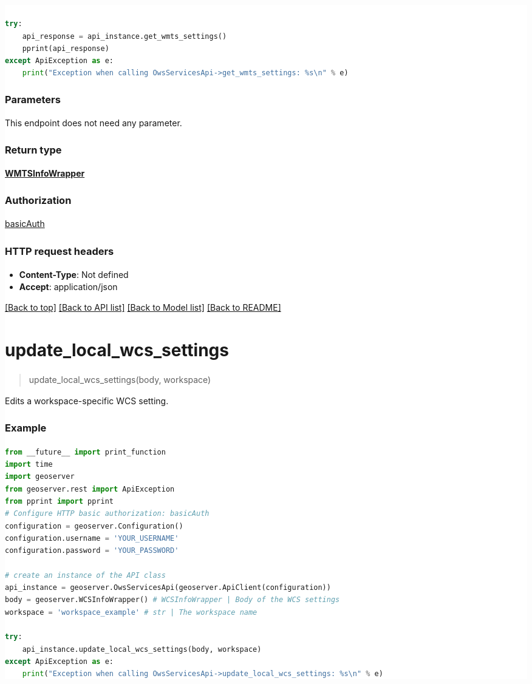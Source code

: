 ```python

try:
    api_response = api_instance.get_wmts_settings()
    pprint(api_response)
except ApiException as e:
    print("Exception when calling OwsServicesApi->get_wmts_settings: %s\n" % e)
```

### Parameters
This endpoint does not need any parameter.

### Return type

[**WMTSInfoWrapper**](WMTSInfoWrapper.md)

### Authorization

[basicAuth](../README.md#basicAuth)

### HTTP request headers

 - **Content-Type**: Not defined
 - **Accept**: application/json

[[Back to top]](#) [[Back to API list]](../README.md#documentation-for-api-endpoints) [[Back to Model list]](../README.md#documentation-for-models) [[Back to README]](../README.md)

# **update_local_wcs_settings**
> update_local_wcs_settings(body, workspace)



Edits a workspace-specific WCS setting.

### Example
```python
from __future__ import print_function
import time
import geoserver
from geoserver.rest import ApiException
from pprint import pprint
# Configure HTTP basic authorization: basicAuth
configuration = geoserver.Configuration()
configuration.username = 'YOUR_USERNAME'
configuration.password = 'YOUR_PASSWORD'

# create an instance of the API class
api_instance = geoserver.OwsServicesApi(geoserver.ApiClient(configuration))
body = geoserver.WCSInfoWrapper() # WCSInfoWrapper | Body of the WCS settings
workspace = 'workspace_example' # str | The workspace name

try:
    api_instance.update_local_wcs_settings(body, workspace)
except ApiException as e:
    print("Exception when calling OwsServicesApi->update_local_wcs_settings: %s\n" % e)
```
